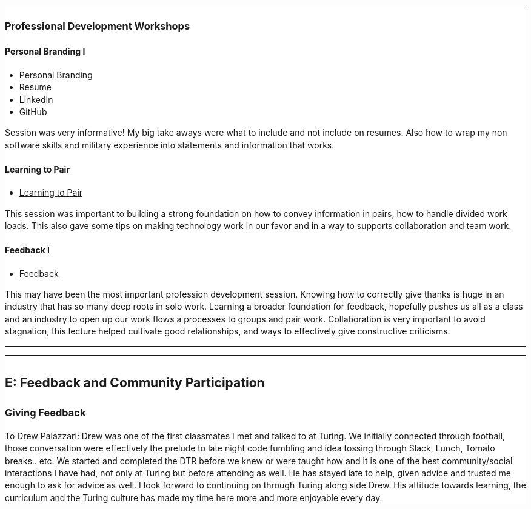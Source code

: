 ----

### Professional Development Workshops
#### Personal Branding I

* [Personal Branding](https://github.com/turingschool/professional_skills/blob/master/module_one/personal_branding_p1.md)
* [Resume](https://resume.creddle.io/resume/43vy77vvu9z)
* [LinkedIn](www.linkedin.com/in/jesse-shipley)
* [GitHub](https://github.com/Sh1pley)

Session was very informative! My big take aways were what to include and not include on resumes. Also how to wrap my non software skills and military experience into statements and information that works.

#### Learning to Pair

* [Learning to Pair](https://github.com/turingschool/professional_skills/blob/master/module_one/learning_to_pair.md)

This session was important to building a strong foundation on how to convey information in pairs, how to handle divided work loads. This also gave some tips on making technology work in our favor and in a way to supports collaboration and team work.

#### Feedback I

* [Feedback](https://github.com/turingschool/professional_skills/blob/master/module_one/feedback_1.md)

This may have been the most important profession development session. Knowing how to correctly give thanks is huge in an industry that has so many deep roots in solo work. Learning a broader foundation for
feedback, hopefully pushes us all as a class and an industry to open up our work flows a processes to groups and pair work. Collaboration is very important to avoid stagnation, 
this lecture helped cultivate good relationships, and ways to effectively give constructive criticisms. 

--------------
--------------
## E: Feedback and Community Participation

### Giving Feedback

To Drew Palazzari:
Drew was one of the first classmates I met and talked to at Turing. We initially connected through football, those conversation were effectively the prelude to late night code fumbling and idea tossing through Slack, Lunch, Tomato breaks.. etc. We started and completed the DTR before we knew or were taught how and it is one of the best community/social interactions I have had, not only at Turing but before attending as well. He has stayed late to help, given advice and trusted me enough to ask for advice as well. I look forward to continuing on through Turing along side Drew. His attitude towards learning, the curriculum and the Turing culture has made my time here more and more enjoyable every day.
